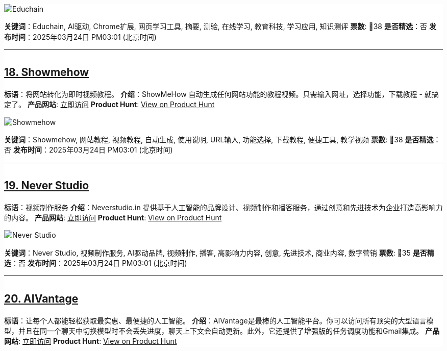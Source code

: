 ![Educhain](https://ph-files.imgix.net/3672b0c6-886c-4d09-90d0-6e9a74e3f1ec.jpeg?auto=format)

**关键词**：Educhain, AI驱动, Chrome扩展, 网页学习工具, 摘要, 测验, 在线学习, 教育科技, 学习应用, 知识测评
**票数**: 🔺38
**是否精选**：否
**发布时间**：2025年03月24日 PM03:01 (北京时间)

---

## [18. Showmehow](https://www.producthunt.com/posts/showmehow?utm_campaign=producthunt-api&utm_medium=api-v2&utm_source=Application%3A+decohack+%28ID%3A+172745%29)
**标语**：将网站转化为即时视频教程。
**介绍**：ShowMeHow 自动生成任何网站功能的教程视频。只需输入网址，选择功能，下载教程 - 就搞定了。
**产品网站**: [立即访问](https://www.producthunt.com/r/VFTUFQ42JMHJOR?utm_campaign=producthunt-api&utm_medium=api-v2&utm_source=Application%3A+decohack+%28ID%3A+172745%29)
**Product Hunt**: [View on Product Hunt](https://www.producthunt.com/posts/showmehow?utm_campaign=producthunt-api&utm_medium=api-v2&utm_source=Application%3A+decohack+%28ID%3A+172745%29)

![Showmehow](https://ph-files.imgix.net/9470d16a-586d-4038-9524-cb4428d15bb0.png?auto=format)

**关键词**：Showmehow, 网站教程, 视频教程, 自动生成, 使用说明, URL输入, 功能选择, 下载教程, 便捷工具, 教学视频
**票数**: 🔺38
**是否精选**：否
**发布时间**：2025年03月24日 PM03:01 (北京时间)

---

## [19. Never Studio](https://www.producthunt.com/posts/never-studio?utm_campaign=producthunt-api&utm_medium=api-v2&utm_source=Application%3A+decohack+%28ID%3A+172745%29)
**标语**：视频制作服务
**介绍**：Neverstudio.in 提供基于人工智能的品牌设计、视频制作和播客服务，通过创意和先进技术为企业打造高影响力的内容。
**产品网站**: [立即访问](https://www.producthunt.com/r/DEIKAKXDGH33HW?utm_campaign=producthunt-api&utm_medium=api-v2&utm_source=Application%3A+decohack+%28ID%3A+172745%29)
**Product Hunt**: [View on Product Hunt](https://www.producthunt.com/posts/never-studio?utm_campaign=producthunt-api&utm_medium=api-v2&utm_source=Application%3A+decohack+%28ID%3A+172745%29)

![Never Studio](https://ph-files.imgix.net/e48ab528-f3c1-440a-a7ba-2e570bf792ac.jpeg?auto=format)

**关键词**：Never Studio, 视频制作服务, AI驱动品牌, 视频制作, 播客, 高影响力内容, 创意, 先进技术, 商业内容, 数字营销
**票数**: 🔺35
**是否精选**：否
**发布时间**：2025年03月24日 PM03:01 (北京时间)

---

## [20. AIVantage](https://www.producthunt.com/posts/aivantage?utm_campaign=producthunt-api&utm_medium=api-v2&utm_source=Application%3A+decohack+%28ID%3A+172745%29)
**标语**：让每个人都能轻松获取最实惠、最便捷的人工智能。
**介绍**：AIVantage是最棒的人工智能平台。你可以访问所有顶尖的大型语言模型，并且在同一个聊天中切换模型时不会丢失进度，聊天上下文会自动更新。此外，它还提供了增强版的任务调度功能和Gmail集成。
**产品网站**: [立即访问](https://www.producthunt.com/r/FSZZO72VIUMHBZ?utm_campaign=producthunt-api&utm_medium=api-v2&utm_source=Application%3A+decohack+%28ID%3A+172745%29)
**Product Hunt**: [View on Product Hunt](https://www.producthunt.com/posts/aivantage?utm_campaign=producthunt-api&utm_medium=api-v2&utm_source=Application%3A+decohack+%28ID%3A+172745%29)
